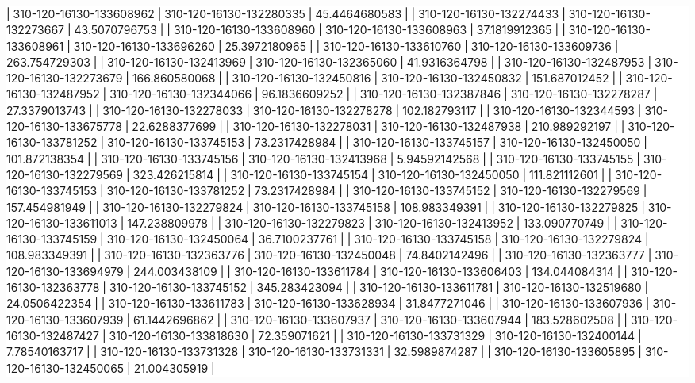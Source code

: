 | 310-120-16130-133608962 | 310-120-16130-132280335 | 45.4464680583 |
| 310-120-16130-132274433 | 310-120-16130-132273667 | 43.5070796753 |
| 310-120-16130-133608960 | 310-120-16130-133608963 | 37.1819912365 |
| 310-120-16130-133608961 | 310-120-16130-133696260 | 25.3972180965 |
| 310-120-16130-133610760 | 310-120-16130-133609736 | 263.754729303 |
| 310-120-16130-132413969 | 310-120-16130-132365060 | 41.9316364798 |
| 310-120-16130-132487953 | 310-120-16130-132273679 | 166.860580068 |
| 310-120-16130-132450816 | 310-120-16130-132450832 | 151.687012452 |
| 310-120-16130-132487952 | 310-120-16130-132344066 | 96.1836609252 |
| 310-120-16130-132387846 | 310-120-16130-132278287 | 27.3379013743 |
| 310-120-16130-132278033 | 310-120-16130-132278278 | 102.182793117 |
| 310-120-16130-132344593 | 310-120-16130-133675778 | 22.6288377699 |
| 310-120-16130-132278031 | 310-120-16130-132487938 | 210.989292197 |
| 310-120-16130-133781252 | 310-120-16130-133745153 | 73.2317428984 |
| 310-120-16130-133745157 | 310-120-16130-132450050 | 101.872138354 |
| 310-120-16130-133745156 | 310-120-16130-132413968 | 5.94592142568 |
| 310-120-16130-133745155 | 310-120-16130-132279569 | 323.426215814 |
| 310-120-16130-133745154 | 310-120-16130-132450050 | 111.821112601 |
| 310-120-16130-133745153 | 310-120-16130-133781252 | 73.2317428984 |
| 310-120-16130-133745152 | 310-120-16130-132279569 | 157.454981949 |
| 310-120-16130-132279824 | 310-120-16130-133745158 | 108.983349391 |
| 310-120-16130-132279825 | 310-120-16130-133611013 | 147.238809978 |
| 310-120-16130-132279823 | 310-120-16130-132413952 | 133.090770749 |
| 310-120-16130-133745159 | 310-120-16130-132450064 | 36.7100237761 |
| 310-120-16130-133745158 | 310-120-16130-132279824 | 108.983349391 |
| 310-120-16130-132363776 | 310-120-16130-132450048 | 74.8402142496 |
| 310-120-16130-132363777 | 310-120-16130-133694979 | 244.003438109 |
| 310-120-16130-133611784 | 310-120-16130-133606403 | 134.044084314 |
| 310-120-16130-132363778 | 310-120-16130-133745152 | 345.283423094 |
| 310-120-16130-133611781 | 310-120-16130-132519680 | 24.0506422354 |
| 310-120-16130-133611783 | 310-120-16130-133628934 | 31.8477271046 |
| 310-120-16130-133607936 | 310-120-16130-133607939 | 61.1442696862 |
| 310-120-16130-133607937 | 310-120-16130-133607944 | 183.528602508 |
| 310-120-16130-132487427 | 310-120-16130-133818630 | 72.359071621 |
| 310-120-16130-133731329 | 310-120-16130-132400144 | 7.78540163717 |
| 310-120-16130-133731328 | 310-120-16130-133731331 | 32.5989874287 |
| 310-120-16130-133605895 | 310-120-16130-132450065 | 21.004305919 |